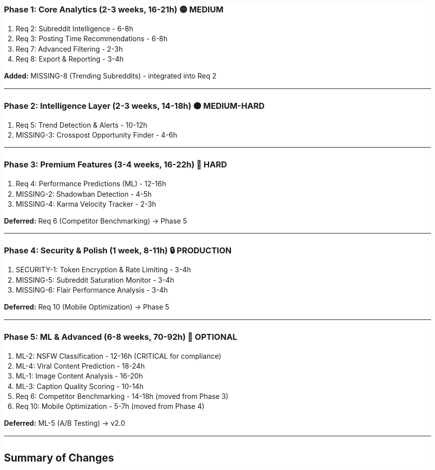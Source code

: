 
### **Phase 1: Core Analytics (2-3 weeks, 16-21h)** 🟡 MEDIUM
1. Req 2: Subreddit Intelligence - 6-8h
2. Req 3: Posting Time Recommendations - 6-8h
3. Req 7: Advanced Filtering - 2-3h
4. Req 8: Export & Reporting - 3-4h

**Added:** MISSING-8 (Trending Subreddits) - integrated into Req 2

---

### **Phase 2: Intelligence Layer (2-3 weeks, 14-18h)** 🟠 MEDIUM-HARD
1. Req 5: Trend Detection & Alerts - 10-12h
2. MISSING-3: Crosspost Opportunity Finder - 4-6h

---

### **Phase 3: Premium Features (3-4 weeks, 16-22h)** 🔴 HARD
1. Req 4: Performance Predictions (ML) - 12-16h
2. MISSING-2: Shadowban Detection - 4-5h
3. MISSING-4: Karma Velocity Tracker - 2-3h

**Deferred:** Req 6 (Competitor Benchmarking) → Phase 5

---

### **Phase 4: Security & Polish (1 week, 8-11h)** 🔒 PRODUCTION
1. SECURITY-1: Token Encryption & Rate Limiting - 3-4h
2. MISSING-5: Subreddit Saturation Monitor - 3-4h
3. MISSING-6: Flair Performance Analysis - 3-4h

**Deferred:** Req 10 (Mobile Optimization) → Phase 5

---

### **Phase 5: ML & Advanced (6-8 weeks, 70-92h)** 🚀 OPTIONAL
1. ML-2: NSFW Classification - 12-16h (CRITICAL for compliance)
2. ML-4: Viral Content Prediction - 18-24h
3. ML-1: Image Content Analysis - 16-20h
4. ML-3: Caption Quality Scoring - 10-14h
5. Req 6: Competitor Benchmarking - 14-18h (moved from Phase 3)
6. Req 10: Mobile Optimization - 5-7h (moved from Phase 4)

**Deferred:** ML-5 (A/B Testing) → v2.0

---

## Summary of Changes
